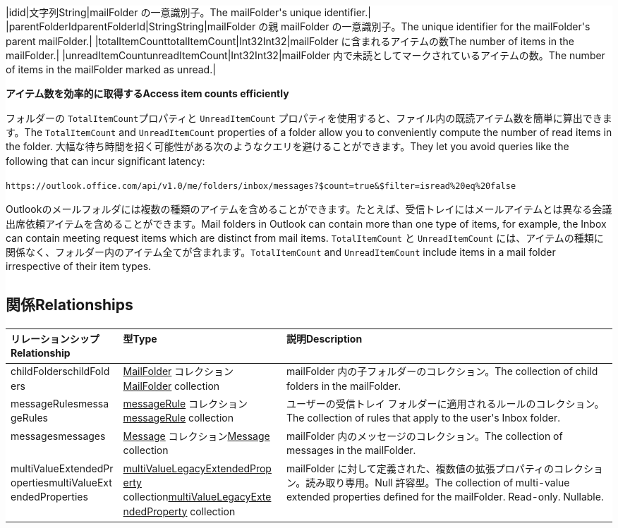 |<span data-ttu-id="138c1-210">id</span><span class="sxs-lookup"><span data-stu-id="138c1-210">id</span></span>|<span data-ttu-id="138c1-211">文字列</span><span class="sxs-lookup"><span data-stu-id="138c1-211">String</span></span>|<span data-ttu-id="138c1-212">mailFolder の一意識別子。</span><span class="sxs-lookup"><span data-stu-id="138c1-212">The mailFolder's unique identifier.</span></span>|
|<span data-ttu-id="138c1-213">parentFolderId</span><span class="sxs-lookup"><span data-stu-id="138c1-213">parentFolderId</span></span>|<span data-ttu-id="138c1-214">String</span><span class="sxs-lookup"><span data-stu-id="138c1-214">String</span></span>|<span data-ttu-id="138c1-215">mailFolder の親 mailFolder の一意識別子。</span><span class="sxs-lookup"><span data-stu-id="138c1-215">The unique identifier for the mailFolder's parent mailFolder.</span></span>|
|<span data-ttu-id="138c1-216">totalItemCount</span><span class="sxs-lookup"><span data-stu-id="138c1-216">totalItemCount</span></span>|<span data-ttu-id="138c1-217">Int32</span><span class="sxs-lookup"><span data-stu-id="138c1-217">Int32</span></span>|<span data-ttu-id="138c1-218">mailFolder に含まれるアイテムの数</span><span class="sxs-lookup"><span data-stu-id="138c1-218">The number of items in the mailFolder.</span></span>|
|<span data-ttu-id="138c1-219">unreadItemCount</span><span class="sxs-lookup"><span data-stu-id="138c1-219">unreadItemCount</span></span>|<span data-ttu-id="138c1-220">Int32</span><span class="sxs-lookup"><span data-stu-id="138c1-220">Int32</span></span>|<span data-ttu-id="138c1-221">mailFolder 内で未読としてマークされているアイテムの数。</span><span class="sxs-lookup"><span data-stu-id="138c1-221">The number of items in the mailFolder marked as unread.</span></span>|

<span data-ttu-id="138c1-222">**アイテム数を効率的に取得する**</span><span class="sxs-lookup"><span data-stu-id="138c1-222">**Access item counts efficiently**</span></span>

<span data-ttu-id="138c1-223">フォルダーの `TotalItemCount`プロパティと `UnreadItemCount` プロパティを使用すると、ファイル内の既読アイテム数を簡単に算出できます。</span><span class="sxs-lookup"><span data-stu-id="138c1-223">The `TotalItemCount` and `UnreadItemCount` properties of a folder allow you to conveniently compute the number of read items in the folder.</span></span>
<span data-ttu-id="138c1-224">大幅な待ち時間を招く可能性がある次のようなクエリを避けることができます。</span><span class="sxs-lookup"><span data-stu-id="138c1-224">They let you avoid queries like the following that can incur significant latency:</span></span>

```http
https://outlook.office.com/api/v1.0/me/folders/inbox/messages?$count=true&$filter=isread%20eq%20false
```

<span data-ttu-id="138c1-225">Outlookのメールフォルダには複数の種類のアイテムを含めることができます。たとえば、受信トレイにはメールアイテムとは異なる会議出席依頼アイテムを含めることができます。</span><span class="sxs-lookup"><span data-stu-id="138c1-225">Mail folders in Outlook can contain more than one type of items, for example, the Inbox can contain meeting request items which are distinct from mail items.</span></span> <span data-ttu-id="138c1-226">`TotalItemCount` と `UnreadItemCount` には、アイテムの種類に関係なく、フォルダー内のアイテム全てが含まれます。</span><span class="sxs-lookup"><span data-stu-id="138c1-226">`TotalItemCount` and `UnreadItemCount` include items in a mail folder irrespective of their item types.</span></span>

## <a name="relationships"></a><span data-ttu-id="138c1-227">関係</span><span class="sxs-lookup"><span data-stu-id="138c1-227">Relationships</span></span>

| <span data-ttu-id="138c1-228">リレーションシップ</span><span class="sxs-lookup"><span data-stu-id="138c1-228">Relationship</span></span> | <span data-ttu-id="138c1-229">型</span><span class="sxs-lookup"><span data-stu-id="138c1-229">Type</span></span> | <span data-ttu-id="138c1-230">説明</span><span class="sxs-lookup"><span data-stu-id="138c1-230">Description</span></span> |
|:-------------|:-----|:------------|
|<span data-ttu-id="138c1-231">childFolders</span><span class="sxs-lookup"><span data-stu-id="138c1-231">childFolders</span></span>|<span data-ttu-id="138c1-232">[MailFolder](mailfolder.md) コレクション</span><span class="sxs-lookup"><span data-stu-id="138c1-232">[MailFolder](mailfolder.md) collection</span></span>|<span data-ttu-id="138c1-233">mailFolder 内の子フォルダーのコレクション。</span><span class="sxs-lookup"><span data-stu-id="138c1-233">The collection of child folders in the mailFolder.</span></span>|
|<span data-ttu-id="138c1-234">messageRules</span><span class="sxs-lookup"><span data-stu-id="138c1-234">messageRules</span></span> | <span data-ttu-id="138c1-235">[messageRule](messagerule.md) コレクション</span><span class="sxs-lookup"><span data-stu-id="138c1-235">[messageRule](messagerule.md) collection</span></span> | <span data-ttu-id="138c1-236">ユーザーの受信トレイ フォルダーに適用されるルールのコレクション。</span><span class="sxs-lookup"><span data-stu-id="138c1-236">The collection of rules that apply to the user's Inbox folder.</span></span> |
|<span data-ttu-id="138c1-237">messages</span><span class="sxs-lookup"><span data-stu-id="138c1-237">messages</span></span>|<span data-ttu-id="138c1-238">[Message](message.md) コレクション</span><span class="sxs-lookup"><span data-stu-id="138c1-238">[Message](message.md) collection</span></span>|<span data-ttu-id="138c1-239">mailFolder 内のメッセージのコレクション。</span><span class="sxs-lookup"><span data-stu-id="138c1-239">The collection of messages in the mailFolder.</span></span>|
|<span data-ttu-id="138c1-240">multiValueExtendedProperties</span><span class="sxs-lookup"><span data-stu-id="138c1-240">multiValueExtendedProperties</span></span>|<span data-ttu-id="138c1-241">[multiValueLegacyExtendedProperty](multivaluelegacyextendedproperty.md) collection</span><span class="sxs-lookup"><span data-stu-id="138c1-241">[multiValueLegacyExtendedProperty](multivaluelegacyextendedproperty.md) collection</span></span>| <span data-ttu-id="138c1-p110">mailFolder に対して定義された、複数値の拡張プロパティのコレクション。読み取り専用。Null 許容型。</span><span class="sxs-lookup"><span data-stu-id="138c1-p110">The collection of multi-value extended properties defined for the mailFolder. Read-only. Nullable.</span></span>|
